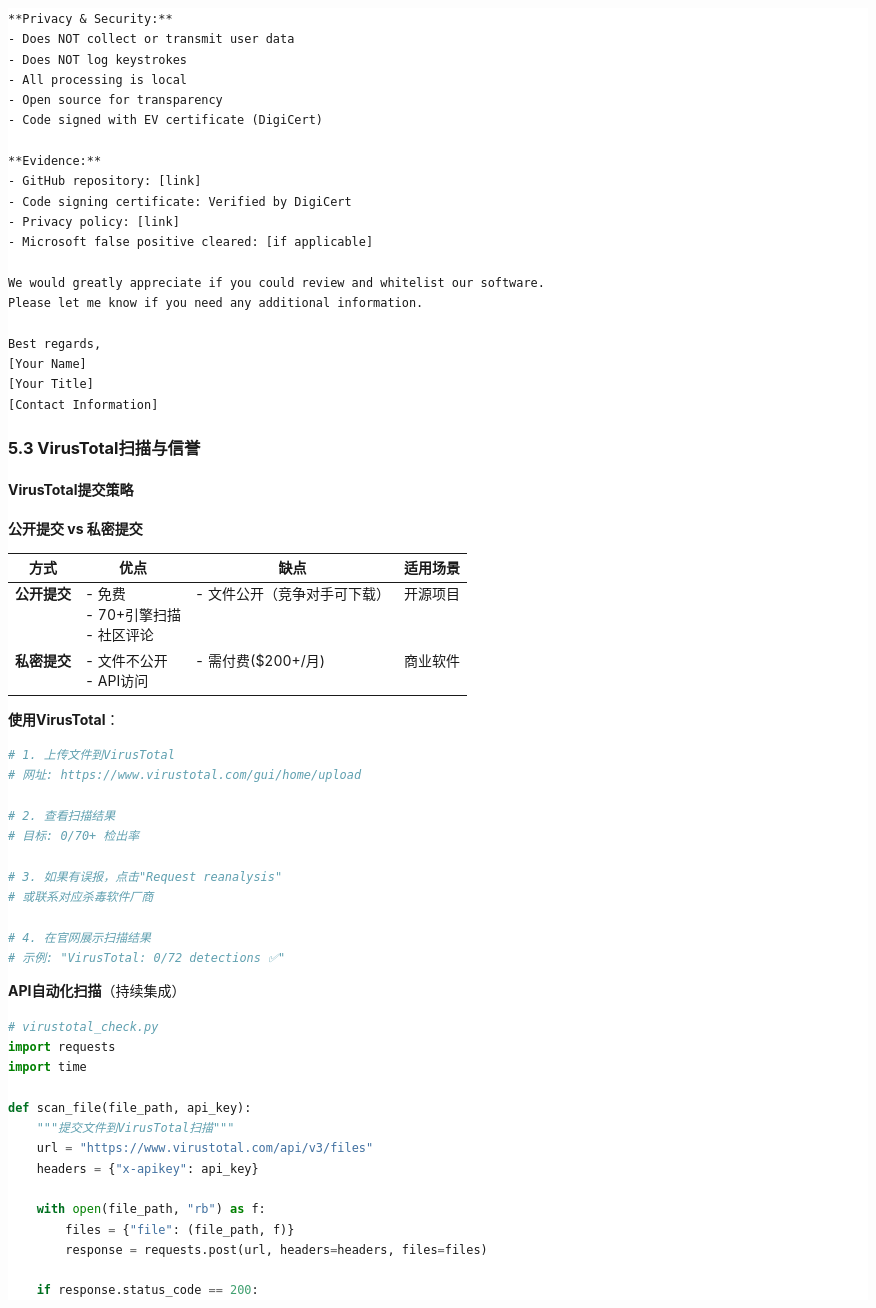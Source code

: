 ```
**Privacy & Security:**
- Does NOT collect or transmit user data
- Does NOT log keystrokes
- All processing is local
- Open source for transparency
- Code signed with EV certificate (DigiCert)

**Evidence:**
- GitHub repository: [link]
- Code signing certificate: Verified by DigiCert
- Privacy policy: [link]
- Microsoft false positive cleared: [if applicable]

We would greatly appreciate if you could review and whitelist our software.
Please let me know if you need any additional information.

Best regards,
[Your Name]
[Your Title]
[Contact Information]
```

### 5.3 VirusTotal扫描与信誉

#### VirusTotal提交策略

**公开提交 vs 私密提交**

| 方式 | 优点 | 缺点 | 适用场景 |
|-----|------|------|---------|
| **公开提交** | - 免费<br>- 70+引擎扫描<br>- 社区评论 | - 文件公开（竞争对手可下载） | 开源项目 |
| **私密提交** | - 文件不公开<br>- API访问 | - 需付费($200+/月) | 商业软件 |

**使用VirusTotal**：
```bash
# 1. 上传文件到VirusTotal
# 网址: https://www.virustotal.com/gui/home/upload

# 2. 查看扫描结果
# 目标: 0/70+ 检出率

# 3. 如果有误报，点击"Request reanalysis"
# 或联系对应杀毒软件厂商

# 4. 在官网展示扫描结果
# 示例: "VirusTotal: 0/72 detections ✅"
```

**API自动化扫描**（持续集成）
```python
# virustotal_check.py
import requests
import time

def scan_file(file_path, api_key):
    """提交文件到VirusTotal扫描"""
    url = "https://www.virustotal.com/api/v3/files"
    headers = {"x-apikey": api_key}

    with open(file_path, "rb") as f:
        files = {"file": (file_path, f)}
        response = requests.post(url, headers=headers, files=files)

    if response.status_code == 200:
```